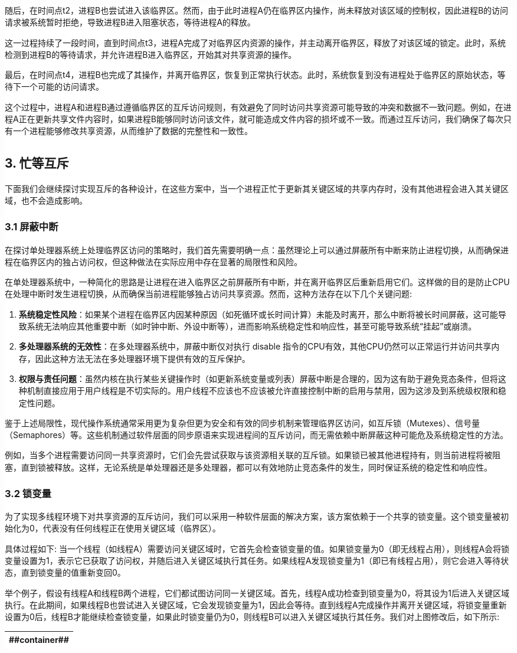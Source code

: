 随后，在时间点t2，进程B也尝试进入该临界区。然而，由于此时进程A仍在临界区内操作，尚未释放对该区域的控制权，因此进程B的访问请求被系统暂时拒绝，导致进程B进入阻塞状态，等待进程A的释放。

这一过程持续了一段时间，直到时间点t3，进程A完成了对临界区内资源的操作，并主动离开临界区，释放了对该区域的锁定。此时，系统检测到进程B的等待请求，并允许进程B进入临界区，开始其对共享资源的操作。

最后，在时间点t4，进程B也完成了其操作，并离开临界区，恢复到正常执行状态。此时，系统恢复到没有进程处于临界区的原始状态，等待下一个可能的访问请求。

这个过程中，进程A和进程B通过遵循临界区的互斥访问规则，有效避免了同时访问共享资源可能导致的冲突和数据不一致问题。例如，在进程A正在更新共享文件内容时，如果进程B能够同时访问该文件，就可能造成文件内容的损坏或不一致。而通过互斥访问，我们确保了每次只有一个进程能够修改共享资源，从而维护了数据的完整性和一致性。

## 3. 忙等互斥
下面我们会继续探讨实现互斥的各种设计，在这些方案中，当一个进程正忙于更新其关键区域的共享内存时，没有其他进程会进入其关键区域，也不会造成影响。

### 3.1 屏蔽中断
在探讨单处理器系统上处理临界区访问的策略时，我们首先需要明确一点：虽然理论上可以通过屏蔽所有中断来防止进程切换，从而确保进程在临界区内的独占访问权，但这种做法在实际应用中存在显著的局限性和风险。

在单处理器系统中，一种简化的思路是让进程在进入临界区之前屏蔽所有中断，并在离开临界区后重新启用它们。这样做的目的是防止CPU在处理中断时发生进程切换，从而确保当前进程能够独占访问共享资源。然而，这种方法存在以下几个关键问题:

1. **系统稳定性风险**：如果某个进程在临界区内因某种原因（如死循环或长时间计算）未能及时离开，那么中断将被长时间屏蔽，这可能导致系统无法响应其他重要中断（如时钟中断、外设中断等），进而影响系统稳定性和响应性，甚至可能导致系统“挂起”或崩溃。

2. **多处理器系统的无效性**：在多处理器系统中，屏蔽中断仅对执行 disable 指令的CPU有效，其他CPU仍然可以正常运行并访问共享内存，因此这种方法无法在多处理器环境下提供有效的互斥保护。

3. **权限与责任问题**：虽然内核在执行某些关键操作时（如更新系统变量或列表）屏蔽中断是合理的，因为这有助于避免竞态条件，但将这种机制直接应用于用户线程是不切实际的。用户线程不应该也不应该被允许直接控制中断的启用与禁用，因为这涉及到系统级权限和稳定性问题。

鉴于上述局限性，现代操作系统通常采用更为复杂但更为安全和有效的同步机制来管理临界区访问，如互斥锁（Mutexes）、信号量（Semaphores）等。这些机制通过软件层面的同步原语来实现进程间的互斥访问，而无需依赖中断屏蔽这种可能危及系统稳定性的方法。

例如，当多个进程需要访问同一共享资源时，它们会先尝试获取与该资源相关联的互斥锁。如果锁已被其他进程持有，则当前进程将被阻塞，直到锁被释放。这样，无论系统是单处理器还是多处理器，都可以有效地防止竞态条件的发生，同时保证系统的稳定性和响应性。

### 3.2 锁变量
为了实现多线程环境下对共享资源的互斥访问，我们可以采用一种软件层面的解决方案，该方案依赖于一个共享的锁变量。这个锁变量被初始化为0，代表没有任何线程正在使用关键区域（临界区）。

具体过程如下: 当一个线程（如线程A）需要访问关键区域时，它首先会检查锁变量的值。如果锁变量为0（即无线程占用），则线程A会将锁变量设置为1，表示它已获取了访问权，并随后进入关键区域执行其任务。如果线程A发现锁变量为1（即已有线程占用），则它会进入等待状态，直到锁变量的值重新变回0。

举个例子，假设有线程A和线程B两个进程，它们都试图访问同一关键区域。首先，线程A成功检查到锁变量为0，将其设为1后进入关键区域执行。在此期间，如果线程B也尝试进入关键区域，它会发现锁变量为1，因此会等待。直到线程A完成操作并离开关键区域，将锁变量重新设置为0后，线程B才能继续检查锁变量，如果此时锁变量仍为0，则线程B可以进入关键区域执行其任务。我们对上图修改后，如下所示:

| ##container## |
|:--:|